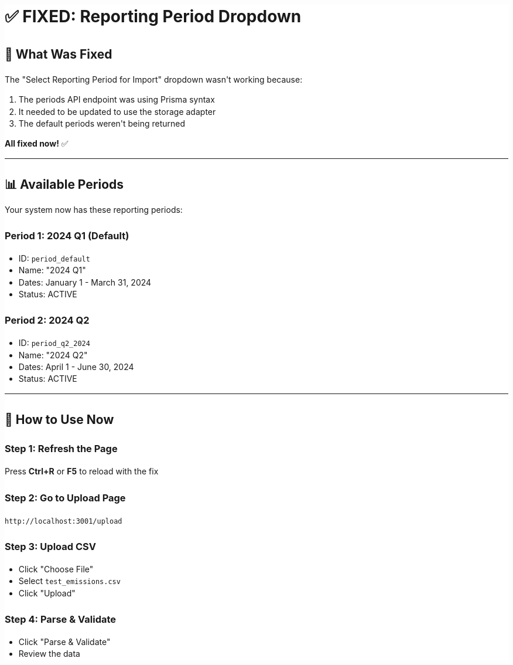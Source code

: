 # ✅ FIXED: Reporting Period Dropdown

## 🎯 What Was Fixed

The "Select Reporting Period for Import" dropdown wasn't working because:
1. The periods API endpoint was using Prisma syntax
2. It needed to be updated to use the storage adapter
3. The default periods weren't being returned

**All fixed now!** ✅

---

## 📊 Available Periods

Your system now has these reporting periods:

### **Period 1: 2024 Q1** (Default)
- ID: `period_default`
- Name: "2024 Q1"
- Dates: January 1 - March 31, 2024
- Status: ACTIVE

### **Period 2: 2024 Q2**
- ID: `period_q2_2024`
- Name: "2024 Q2"
- Dates: April 1 - June 30, 2024
- Status: ACTIVE

---

## 🚀 How to Use Now

### **Step 1: Refresh the Page**
Press **Ctrl+R** or **F5** to reload with the fix

### **Step 2: Go to Upload Page**
```
http://localhost:3001/upload
```

### **Step 3: Upload CSV**
- Click "Choose File"
- Select `test_emissions.csv`
- Click "Upload"

### **Step 4: Parse & Validate**
- Click "Parse & Validate"
- Review the data
